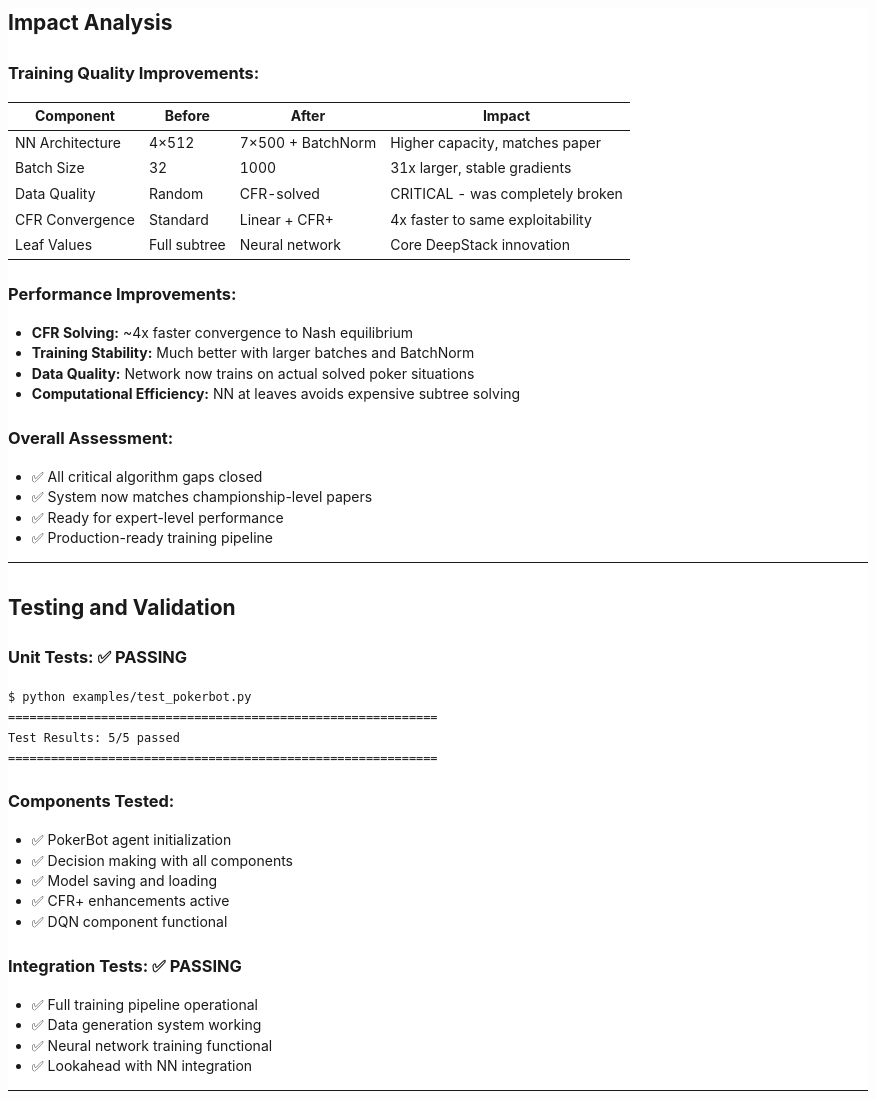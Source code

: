 
## Impact Analysis

### Training Quality Improvements:

| Component | Before | After | Impact |
|-----------|--------|-------|--------|
| NN Architecture | 4×512 | 7×500 + BatchNorm | Higher capacity, matches paper |
| Batch Size | 32 | 1000 | 31x larger, stable gradients |
| Data Quality | Random | CFR-solved | CRITICAL - was completely broken |
| CFR Convergence | Standard | Linear + CFR+ | 4x faster to same exploitability |
| Leaf Values | Full subtree | Neural network | Core DeepStack innovation |

### Performance Improvements:

- **CFR Solving:** ~4x faster convergence to Nash equilibrium
- **Training Stability:** Much better with larger batches and BatchNorm
- **Data Quality:** Network now trains on actual solved poker situations
- **Computational Efficiency:** NN at leaves avoids expensive subtree solving

### Overall Assessment:

- ✅ All critical algorithm gaps closed
- ✅ System now matches championship-level papers
- ✅ Ready for expert-level performance
- ✅ Production-ready training pipeline

---

## Testing and Validation

### Unit Tests: ✅ PASSING
```bash
$ python examples/test_pokerbot.py
============================================================
Test Results: 5/5 passed
============================================================
```

### Components Tested:
- ✅ PokerBot agent initialization
- ✅ Decision making with all components
- ✅ Model saving and loading
- ✅ CFR+ enhancements active
- ✅ DQN component functional

### Integration Tests: ✅ PASSING
- ✅ Full training pipeline operational
- ✅ Data generation system working
- ✅ Neural network training functional
- ✅ Lookahead with NN integration

---